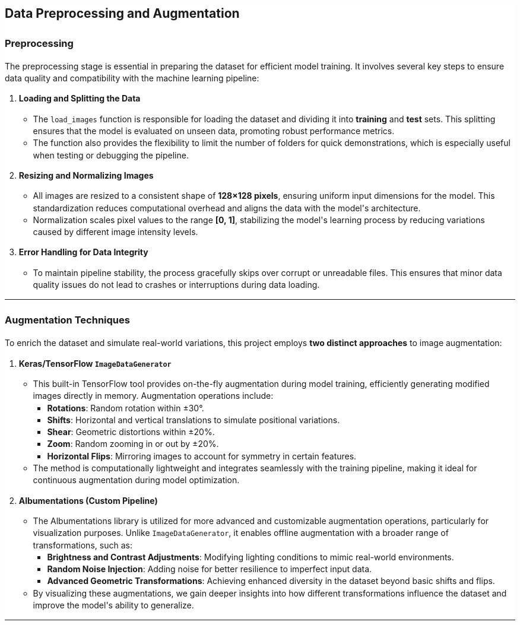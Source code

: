 
## Data Preprocessing and Augmentation

### **Preprocessing**

The preprocessing stage is essential in preparing the dataset for efficient model training. It involves several key steps to ensure data quality and compatibility with the machine learning pipeline:

1. **Loading and Splitting the Data**  
   - The `load_images` function is responsible for loading the dataset and dividing it into **training** and **test** sets. This splitting ensures that the model is evaluated on unseen data, promoting robust performance metrics.
   - The function also provides the flexibility to limit the number of folders for quick demonstrations, which is especially useful when testing or debugging the pipeline.

2. **Resizing and Normalizing Images**  
   - All images are resized to a consistent shape of **128×128 pixels**, ensuring uniform input dimensions for the model. This standardization reduces computational overhead and aligns the data with the model's architecture.
   - Normalization scales pixel values to the range **[0, 1]**, stabilizing the model's learning process by reducing variations caused by different image intensity levels.

3. **Error Handling for Data Integrity**  
   - To maintain pipeline stability, the process gracefully skips over corrupt or unreadable files. This ensures that minor data quality issues do not lead to crashes or interruptions during data loading.

---

### **Augmentation Techniques**

To enrich the dataset and simulate real-world variations, this project employs **two distinct approaches** to image augmentation:

1. **Keras/TensorFlow `ImageDataGenerator`**  
   - This built-in TensorFlow tool provides on-the-fly augmentation during model training, efficiently generating modified images directly in memory. Augmentation operations include:
     - **Rotations**: Random rotation within ±30°.
     - **Shifts**: Horizontal and vertical translations to simulate positional variations.
     - **Shear**: Geometric distortions within ±20%.
     - **Zoom**: Random zooming in or out by ±20%.
     - **Horizontal Flips**: Mirroring images to account for symmetry in certain features.  
   - The method is computationally lightweight and integrates seamlessly with the training pipeline, making it ideal for continuous augmentation during model optimization.

2. **Albumentations (Custom Pipeline)**  
   - The Albumentations library is utilized for more advanced and customizable augmentation operations, particularly for visualization purposes. Unlike `ImageDataGenerator`, it enables offline augmentation with a broader range of transformations, such as:
     - **Brightness and Contrast Adjustments**: Modifying lighting conditions to mimic real-world environments.
     - **Random Noise Injection**: Adding noise for better resilience to imperfect input data.
     - **Advanced Geometric Transformations**: Achieving enhanced diversity in the dataset beyond basic shifts and flips.  
   - By visualizing these augmentations, we gain deeper insights into how different transformations influence the dataset and improve the model's ability to generalize.

---